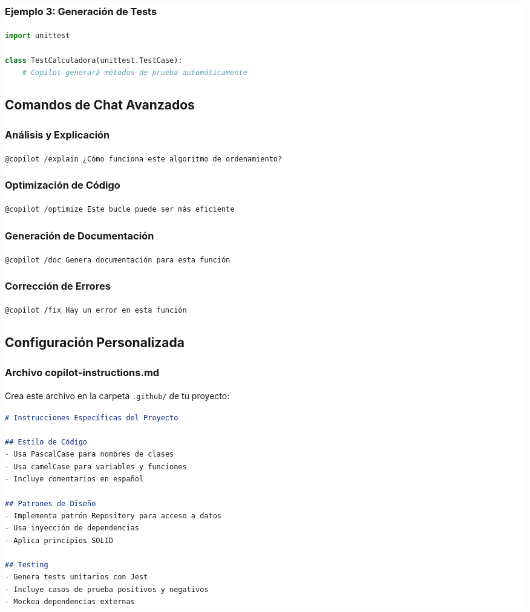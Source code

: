 ### Ejemplo 3: Generación de Tests
```python
import unittest

class TestCalculadora(unittest.TestCase):
    # Copilot generará métodos de prueba automáticamente
```

## Comandos de Chat Avanzados

### Análisis y Explicación
```
@copilot /explain ¿Cómo funciona este algoritmo de ordenamiento?
```

### Optimización de Código
```
@copilot /optimize Este bucle puede ser más eficiente
```

### Generación de Documentación
```
@copilot /doc Genera documentación para esta función
```

### Corrección de Errores
```
@copilot /fix Hay un error en esta función
```

## Configuración Personalizada

### Archivo copilot-instructions.md
Crea este archivo en la carpeta `.github/` de tu proyecto:

```markdown
# Instrucciones Específicas del Proyecto

## Estilo de Código
- Usa PascalCase para nombres de clases
- Usa camelCase para variables y funciones
- Incluye comentarios en español

## Patrones de Diseño
- Implementa patrón Repository para acceso a datos
- Usa inyección de dependencias
- Aplica principios SOLID

## Testing
- Genera tests unitarios con Jest
- Incluye casos de prueba positivos y negativos
- Mockea dependencias externas
```

